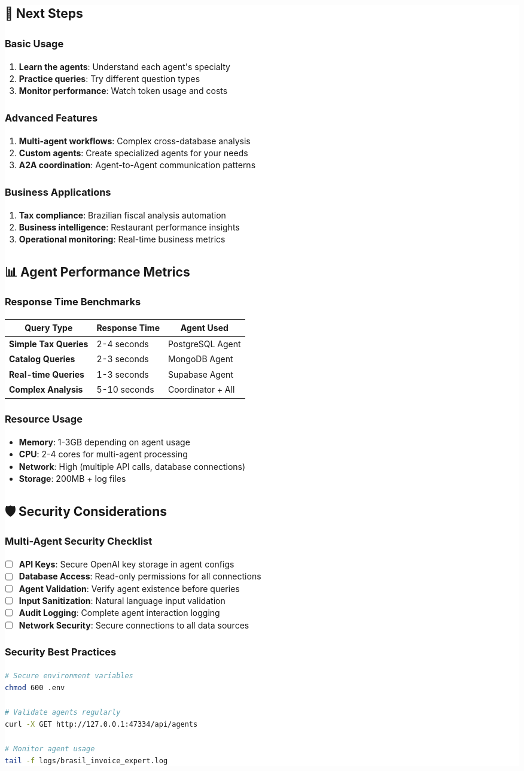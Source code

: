 ## 🎯 Next Steps

### Basic Usage
1. **Learn the agents**: Understand each agent's specialty
2. **Practice queries**: Try different question types
3. **Monitor performance**: Watch token usage and costs

### Advanced Features
1. **Multi-agent workflows**: Complex cross-database analysis
2. **Custom agents**: Create specialized agents for your needs
3. **A2A coordination**: Agent-to-Agent communication patterns

### Business Applications
1. **Tax compliance**: Brazilian fiscal analysis automation
2. **Business intelligence**: Restaurant performance insights
3. **Operational monitoring**: Real-time business metrics

## 📊 Agent Performance Metrics

### Response Time Benchmarks
| Query Type | Response Time | Agent Used |
|------------|---------------|------------|
| **Simple Tax Queries** | 2-4 seconds | PostgreSQL Agent |
| **Catalog Queries** | 2-3 seconds | MongoDB Agent |
| **Real-time Queries** | 1-3 seconds | Supabase Agent |
| **Complex Analysis** | 5-10 seconds | Coordinator + All |

### Resource Usage
- **Memory**: 1-3GB depending on agent usage
- **CPU**: 2-4 cores for multi-agent processing
- **Network**: High (multiple API calls, database connections)
- **Storage**: 200MB + log files

## 🛡️ Security Considerations

### Multi-Agent Security Checklist
- [ ] **API Keys**: Secure OpenAI key storage in agent configs
- [ ] **Database Access**: Read-only permissions for all connections
- [ ] **Agent Validation**: Verify agent existence before queries
- [ ] **Input Sanitization**: Natural language input validation
- [ ] **Audit Logging**: Complete agent interaction logging
- [ ] **Network Security**: Secure connections to all data sources

### Security Best Practices
```bash
# Secure environment variables
chmod 600 .env

# Validate agents regularly
curl -X GET http://127.0.0.1:47334/api/agents

# Monitor agent usage
tail -f logs/brasil_invoice_expert.log
```
